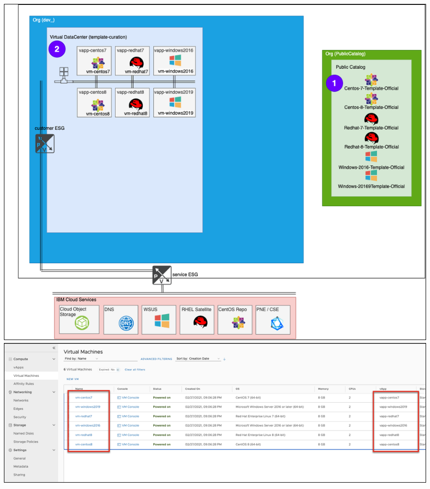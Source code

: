 <img src="images/1-terraform.png" width="1000" style="border: 1px solid black">

<img src="images/2-vapps-vms.png" width="1000" style="border: 1px solid black">
